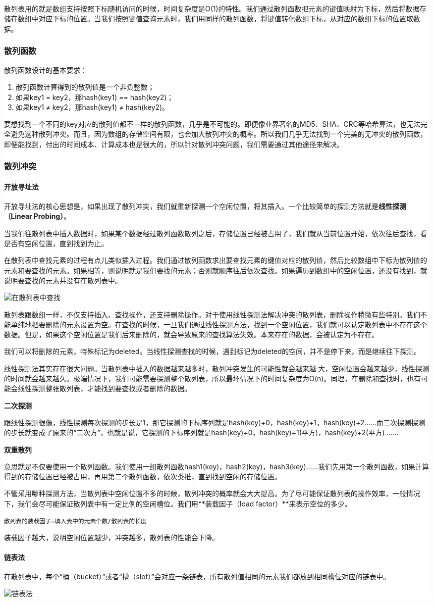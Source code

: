 散列表⽤的就是数组⽀持按照下标随机访问的时候，时间复杂度是O(1)的特性。我们通过散列函数把元素的键值映射为下标，然后将数据存储在数组中对应下标的位置。当我们按照键值查询元素时，我们⽤同样的散列函数，将键值转化数组下标，从对应的数组下标的位置取数据。

### 散列函数

散列函数设计的基本要求：
1. 散列函数计算得到的散列值是⼀个⾮负整数；
2. 如果key1 = key2，那hash(key1) == hash(key2)；
3. 如果key1 ≠ key2，那hash(key1) ≠ hash(key2)。

要想找到⼀个不同的key对应的散列值都不⼀样的散列函数，⼏乎是不可能的。即便像业界著名的MD5、SHA、CRC等哈希算法，也⽆法完全避免这种散列冲突。⽽且，因为数组的存储空间有限，也会加⼤散列冲突的概率。所以我们⼏乎⽆法找到⼀个完美的⽆冲突的散列函数，即便能找到，付出的时间成本、计算成本也是很⼤的，所以针对散列冲突问题，我们需要通过其他途径来解决。

### 散列冲突

#### 开放寻址法

开放寻址法的核⼼思想是，如果出现了散列冲突，我们就重新探测⼀个空闲位置，将其插⼊。⼀个⽐较简单的探测⽅法就是**线性探测（Linear Probing）**。

当我们往散列表中插⼊数据时，如果某个数据经过散列函数散列之后，存储位置已经被占⽤了，我们就从当前位置开始，依次往后查找，看是否有空闲位置，直到找到为⽌。

在散列表中查找元素的过程有点⼉类似插⼊过程。我们通过散列函数求出要查找元素的键值对应的散列值，然后⽐较数组中下标为散列值的元素和要查找的元素。如果相等，则说明就是我们要找的元素；否则就顺序往后依次查找。如果遍历到数组中的空闲位置，还没有找到，就说明要查找的元素并没有在散列表中。

![在散列表中查找](E:\Jennifer\other\notes\media\在散列表中查找.png)

散列表跟数组⼀样，不仅⽀持插⼊、查找操作，还⽀持删除操作。对于使⽤线性探测法解决冲突的散列表，删除操作稍微有些特别。我们不能单纯地把要删除的元素设置为空。在查找的时候，⼀旦我们通过线性探测⽅法，找到⼀个空闲位置，我们就可以认定散列表中不存在这个数据。但是，如果这个空闲位置是我们后来删除的，就会导致原来的查找算法失效。本来存在的数据，会被认定为不存在。

我们可以将删除的元素，特殊标记为deleted。当线性探测查找的时候，遇到标记为deleted的空间，并不是停下来，⽽是继续往下探测。

线性探测法其实存在很⼤问题。当散列表中插⼊的数据越来越多时，散列冲突发⽣的可能性就会越来越
⼤，空闲位置会越来越少，线性探测的时间就会越来越久。极端情况下，我们可能需要探测整个散列表，所以最坏情况下的时间复杂度为O(n)。同理，在删除和查找时，也有可能会线性探测整张散列表，才能找到要查找或者删除的数据。

**⼆次探测**

跟线性探测很像，线性探测每次探测的步⻓是1，那它探测的下标序列就是hash(key)+0，hash(key)+1，hash(key)+2……⽽⼆次探测探测的步⻓就变成了原来的“⼆次⽅”，也就是说，它探测的下标序列就是hash(key)+0，hash(key)+1(平方)，hash(key)+2(平方) ……

**双重散列**

意思就是不仅要使⽤⼀个散列函数。我们使⽤⼀组散列函数hash1(key)，hash2(key)，hash3(key)……我们先⽤第⼀个散列函数，如果计算得到的存储位置已经被占⽤，再⽤第⼆个散列函数，依次类推，直到找到空闲的存储位置。

不管采⽤哪种探测⽅法，当散列表中空闲位置不多的时候，散列冲突的概率就会⼤⼤提⾼。为了尽可能保证散列表的操作效率，⼀般情况下，我们会尽可能保证散列表中有⼀定⽐例的空闲槽位。我们⽤**装载因⼦（load factor）**来表示空位的多少。

`散列表的装载因⼦=填⼊表中的元素个数/散列表的⻓度`

装载因⼦越⼤，说明空闲位置越少，冲突越多，散列表的性能会下降。

#### 链表法

在散列表中，每个“桶（bucket）”或者“槽（slot）”会对应⼀条链表，所有散列值相同的元素我们都放到相同槽位对应的链表中。

![链表法](E:\Jennifer\other\notes\media\链表法.png)
